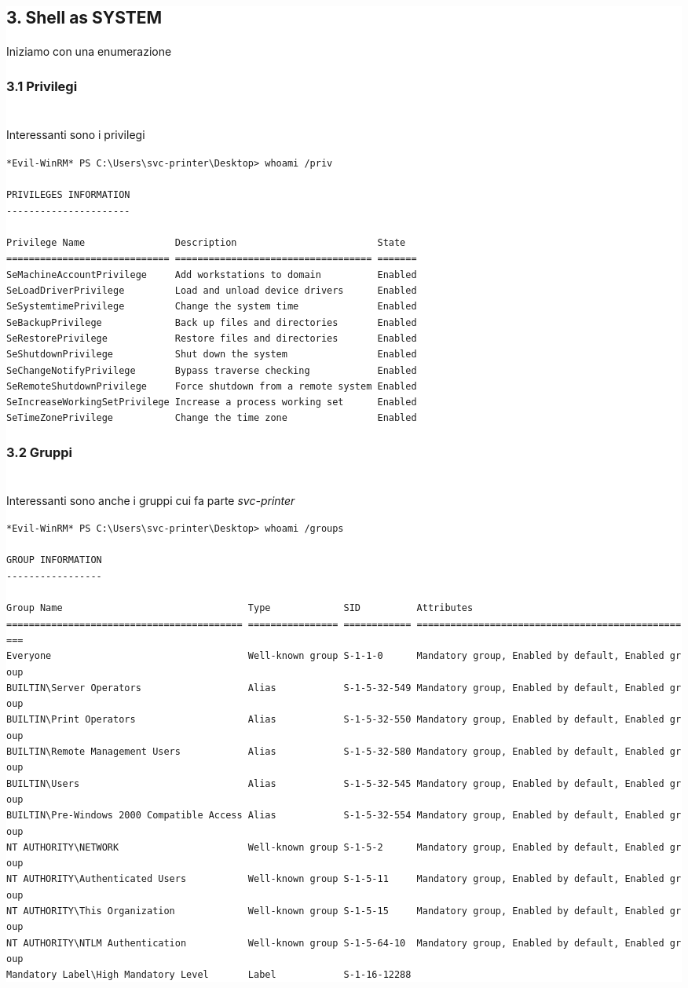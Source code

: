 ## 3. Shell as SYSTEM
Iniziamo con una enumerazione

### 3.1 Privilegi
#
Interessanti sono i privilegi

```shell
*Evil-WinRM* PS C:\Users\svc-printer\Desktop> whoami /priv

PRIVILEGES INFORMATION
----------------------

Privilege Name                Description                         State
============================= =================================== =======
SeMachineAccountPrivilege     Add workstations to domain          Enabled
SeLoadDriverPrivilege         Load and unload device drivers      Enabled
SeSystemtimePrivilege         Change the system time              Enabled
SeBackupPrivilege             Back up files and directories       Enabled
SeRestorePrivilege            Restore files and directories       Enabled
SeShutdownPrivilege           Shut down the system                Enabled
SeChangeNotifyPrivilege       Bypass traverse checking            Enabled
SeRemoteShutdownPrivilege     Force shutdown from a remote system Enabled
SeIncreaseWorkingSetPrivilege Increase a process working set      Enabled
SeTimeZonePrivilege           Change the time zone                Enabled
```

### 3.2 Gruppi
#
Interessanti sono anche i gruppi cui fa parte *svc-printer*

```shell
*Evil-WinRM* PS C:\Users\svc-printer\Desktop> whoami /groups

GROUP INFORMATION
-----------------

Group Name                                 Type             SID          Attributes
========================================== ================ ============ ==================================================
Everyone                                   Well-known group S-1-1-0      Mandatory group, Enabled by default, Enabled group
BUILTIN\Server Operators                   Alias            S-1-5-32-549 Mandatory group, Enabled by default, Enabled group
BUILTIN\Print Operators                    Alias            S-1-5-32-550 Mandatory group, Enabled by default, Enabled group
BUILTIN\Remote Management Users            Alias            S-1-5-32-580 Mandatory group, Enabled by default, Enabled group
BUILTIN\Users                              Alias            S-1-5-32-545 Mandatory group, Enabled by default, Enabled group
BUILTIN\Pre-Windows 2000 Compatible Access Alias            S-1-5-32-554 Mandatory group, Enabled by default, Enabled group
NT AUTHORITY\NETWORK                       Well-known group S-1-5-2      Mandatory group, Enabled by default, Enabled group
NT AUTHORITY\Authenticated Users           Well-known group S-1-5-11     Mandatory group, Enabled by default, Enabled group
NT AUTHORITY\This Organization             Well-known group S-1-5-15     Mandatory group, Enabled by default, Enabled group
NT AUTHORITY\NTLM Authentication           Well-known group S-1-5-64-10  Mandatory group, Enabled by default, Enabled group
Mandatory Label\High Mandatory Level       Label            S-1-16-12288
```
